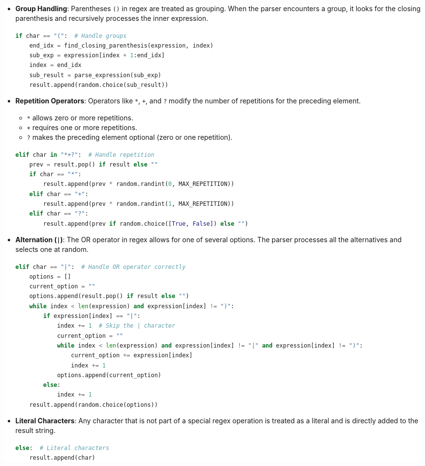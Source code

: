    - **Group Handling**: Parentheses `()` in regex are treated as grouping. When the parser encounters a group, it looks for the closing parenthesis and recursively processes the inner expression.

     ```python
     if char == "(":  # Handle groups
         end_idx = find_closing_parenthesis(expression, index)
         sub_exp = expression[index + 1:end_idx]
         index = end_idx
         sub_result = parse_expression(sub_exp)
         result.append(random.choice(sub_result))
     ```

   - **Repetition Operators**: Operators like `*`, `+`, and `?` modify the number of repetitions for the preceding element.

     - `*` allows zero or more repetitions.
     - `+` requires one or more repetitions.
     - `?` makes the preceding element optional (zero or one repetition).

     ```python
     elif char in "*+?":  # Handle repetition
         prev = result.pop() if result else ""
         if char == "*":
             result.append(prev * random.randint(0, MAX_REPETITION))
         elif char == "+":
             result.append(prev * random.randint(1, MAX_REPETITION))
         elif char == "?":
             result.append(prev if random.choice([True, False]) else "")
     ```

   - **Alternation (`|`)**: The OR operator in regex allows for one of several options. The parser processes all the alternatives and selects one at random.

     ```python
     elif char == "|":  # Handle OR operator correctly
         options = []
         current_option = ""
         options.append(result.pop() if result else "")
         while index < len(expression) and expression[index] != ")":
             if expression[index] == "|":
                 index += 1  # Skip the | character
                 current_option = ""
                 while index < len(expression) and expression[index] != "|" and expression[index] != ")":
                     current_option += expression[index]
                     index += 1
                 options.append(current_option)
             else:
                 index += 1
         result.append(random.choice(options))
     ```

   - **Literal Characters**: Any character that is not part of a special regex operation is treated as a literal and is directly added to the result string.
     ```python
     else:  # Literal characters
         result.append(char)
     ```
